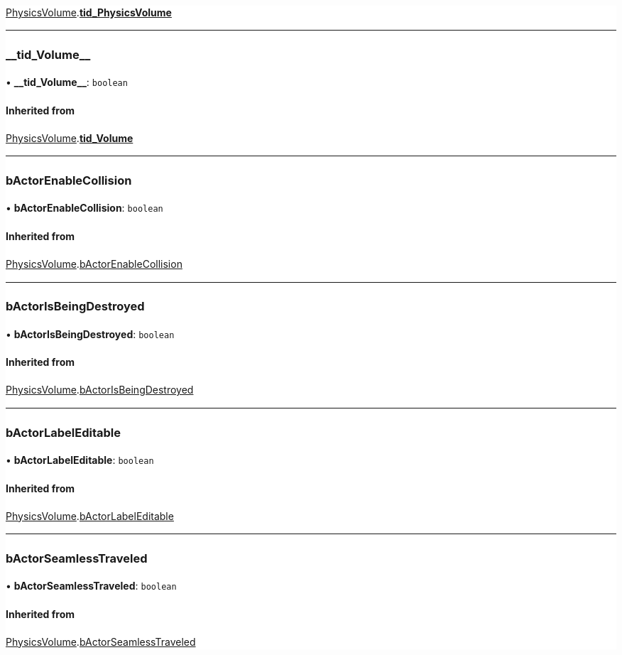[PhysicsVolume](ue_ue.PhysicsVolume.md).[__tid_PhysicsVolume__](ue_ue.PhysicsVolume.md#__tid_physicsvolume__)

___

### \_\_tid\_Volume\_\_

• **\_\_tid\_Volume\_\_**: `boolean`

#### Inherited from

[PhysicsVolume](ue_ue.PhysicsVolume.md).[__tid_Volume__](ue_ue.PhysicsVolume.md#__tid_volume__)

___

### bActorEnableCollision

• **bActorEnableCollision**: `boolean`

#### Inherited from

[PhysicsVolume](ue_ue.PhysicsVolume.md).[bActorEnableCollision](ue_ue.PhysicsVolume.md#bactorenablecollision)

___

### bActorIsBeingDestroyed

• **bActorIsBeingDestroyed**: `boolean`

#### Inherited from

[PhysicsVolume](ue_ue.PhysicsVolume.md).[bActorIsBeingDestroyed](ue_ue.PhysicsVolume.md#bactorisbeingdestroyed)

___

### bActorLabelEditable

• **bActorLabelEditable**: `boolean`

#### Inherited from

[PhysicsVolume](ue_ue.PhysicsVolume.md).[bActorLabelEditable](ue_ue.PhysicsVolume.md#bactorlabeleditable)

___

### bActorSeamlessTraveled

• **bActorSeamlessTraveled**: `boolean`

#### Inherited from

[PhysicsVolume](ue_ue.PhysicsVolume.md).[bActorSeamlessTraveled](ue_ue.PhysicsVolume.md#bactorseamlesstraveled)
